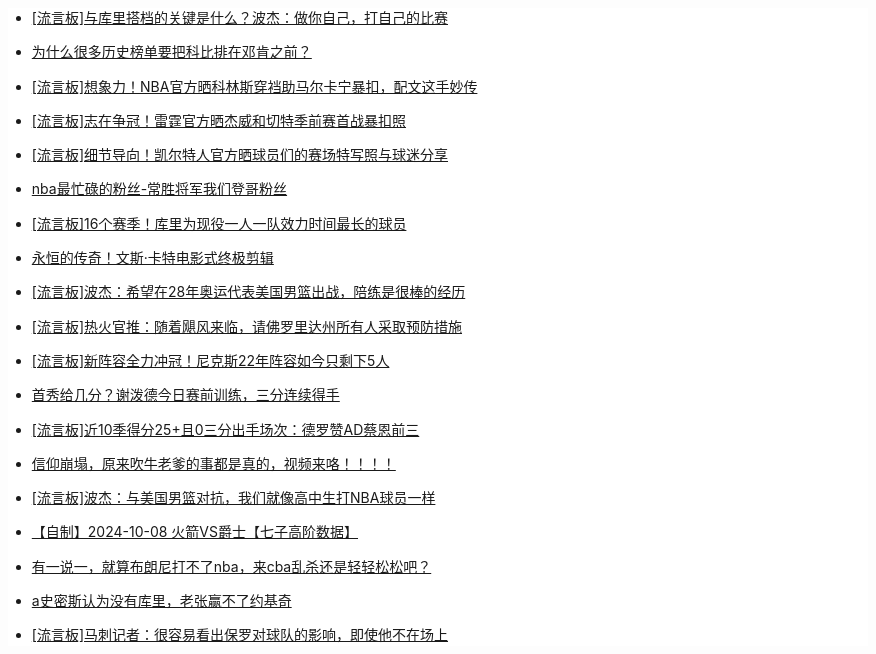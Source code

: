 + [[流言板]与库里搭档的关键是什么？波杰：做你自己，打自己的比赛](https://bbs.hupu.com/628283664.html)

+ [为什么很多历史榜单要把科比排在邓肯之前？](https://bbs.hupu.com/628282526.html)

+ [[流言板]想象力！NBA官方晒科林斯穿裆助马尔卡宁暴扣，配文这手妙传](https://bbs.hupu.com/628283536.html)

+ [[流言板]志在争冠！雷霆官方晒杰威和切特季前赛首战暴扣照](https://bbs.hupu.com/628283478.html)

+ [[流言板]细节导向！凯尔特人官方晒球员们的赛场特写照与球迷分享](https://bbs.hupu.com/628283482.html)

+ [nba最忙碌的粉丝-常胜将军我们登哥粉丝](https://bbs.hupu.com/628283287.html)

+ [[流言板]16个赛季！库里为现役一人一队效力时间最长的球员](https://bbs.hupu.com/628284256.html)

+ [永恒的传奇！文斯·卡特电影式终极剪辑](https://bbs.hupu.com/628282950.html)

+ [[流言板]波杰：希望在28年奥运代表美国男篮出战，陪练是很棒的经历](https://bbs.hupu.com/628284264.html)

+ [[流言板]热火官推：随着飓风来临，请佛罗里达州所有人采取预防措施](https://bbs.hupu.com/628284185.html)

+ [[流言板]新阵容全力冲冠！尼克斯22年阵容如今只剩下5人](https://bbs.hupu.com/628284122.html)

+ [首秀给几分？谢泼德今日赛前训练，三分连续得手](https://bbs.hupu.com/628283988.html)

+ [[流言板]近10季得分25+且0三分出手场次：德罗赞AD蔡恩前三](https://bbs.hupu.com/628284361.html)

+ [信仰崩塌，原来吹牛老爹的事都是真的，视频来咯！！！！](https://bbs.hupu.com/628283992.html)

+ [[流言板]波杰：与美国男篮对抗，我们就像高中生打NBA球员一样](https://bbs.hupu.com/628283933.html)

+ [【自制】2024-10-08 火箭VS爵士【七子高阶数据】](https://bbs.hupu.com/628284031.html)

+ [有一说一，就算布朗尼打不了nba，来cba乱杀还是轻轻松松吧？](https://bbs.hupu.com/628284023.html)

+ [a史密斯认为没有库里，老张赢不了约基奇](https://bbs.hupu.com/628283217.html)

+ [[流言板]马刺记者：很容易看出保罗对球队的影响，即使他不在场上](https://bbs.hupu.com/628284504.html)

